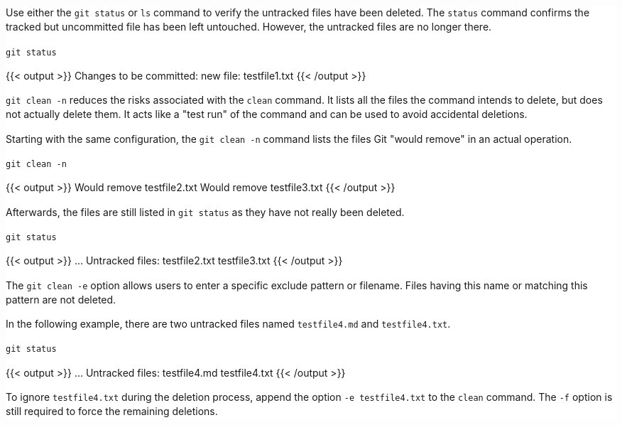 Use either the `git status` or `ls` command to verify the untracked files have been deleted. The `status` command confirms the tracked but uncommitted file has been left untouched. However, the untracked files are no longer there.

```command
git status
```

{{< output >}}
Changes to be committed:
new file:   testfile1.txt
{{< /output >}}

`git clean -n` reduces the risks associated with the `clean` command. It lists all the files the command intends to delete, but does not actually delete them. It acts like a "test run" of the command and can be used to avoid accidental deletions.

Starting with the same configuration, the `git clean -n` command lists the files Git "would remove" in an actual operation.

```command
git clean -n
```

{{< output >}}
Would remove testfile2.txt
Would remove testfile3.txt
{{< /output >}}

Afterwards, the files are still listed in `git status` as they have not really been deleted.

```command
git status
```

{{< output >}}
...
Untracked files:
testfile2.txt
testfile3.txt
{{< /output >}}

The `git clean -e` option allows users to enter a specific exclude pattern or filename. Files having this name or matching this pattern are not deleted.

In the following example, there are two untracked files named `testfile4.md` and `testfile4.txt`.

```command
git status
```

{{< output >}}
...
Untracked files:
testfile4.md
testfile4.txt
{{< /output >}}

To ignore `testfile4.txt` during the deletion process, append the option `-e testfile4.txt` to the `clean` command. The `-f` option is still required to force the remaining deletions.
